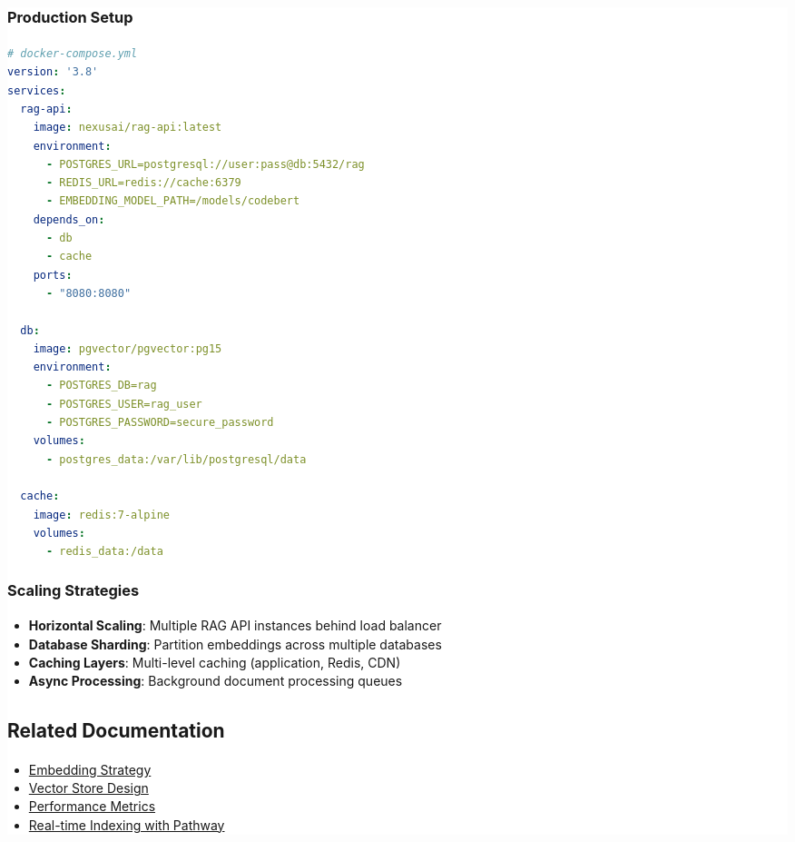 ### Production Setup
```yaml
# docker-compose.yml
version: '3.8'
services:
  rag-api:
    image: nexusai/rag-api:latest
    environment:
      - POSTGRES_URL=postgresql://user:pass@db:5432/rag
      - REDIS_URL=redis://cache:6379
      - EMBEDDING_MODEL_PATH=/models/codebert
    depends_on:
      - db
      - cache
    ports:
      - "8080:8080"
  
  db:
    image: pgvector/pgvector:pg15
    environment:
      - POSTGRES_DB=rag
      - POSTGRES_USER=rag_user
      - POSTGRES_PASSWORD=secure_password
    volumes:
      - postgres_data:/var/lib/postgresql/data
  
  cache:
    image: redis:7-alpine
    volumes:
      - redis_data:/data
```

### Scaling Strategies
- **Horizontal Scaling**: Multiple RAG API instances behind load balancer
- **Database Sharding**: Partition embeddings across multiple databases
- **Caching Layers**: Multi-level caching (application, Redis, CDN)
- **Async Processing**: Background document processing queues

## Related Documentation
- [Embedding Strategy](embedding_strategy.md)
- [Vector Store Design](vector_store_design.md)
- [Performance Metrics](performance_metrics.md)
- [Real-time Indexing with Pathway](pathway_integration.md)